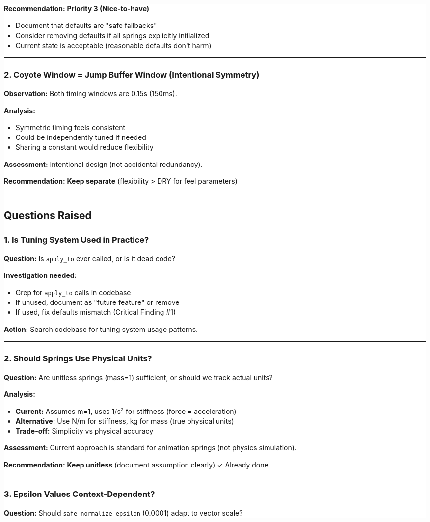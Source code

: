 **Recommendation:** **Priority 3 (Nice-to-have)**
- Document that defaults are "safe fallbacks"
- Consider removing defaults if all springs explicitly initialized
- Current state is acceptable (reasonable defaults don't harm)

---

### 2. Coyote Window = Jump Buffer Window (Intentional Symmetry)

**Observation:** Both timing windows are 0.15s (150ms).

**Analysis:**
- Symmetric timing feels consistent
- Could be independently tuned if needed
- Sharing a constant would reduce flexibility

**Assessment:** Intentional design (not accidental redundancy).

**Recommendation:** **Keep separate** (flexibility > DRY for feel parameters)

---

## Questions Raised

### 1. Is Tuning System Used in Practice?

**Question:** Is `apply_to` ever called, or is it dead code?

**Investigation needed:**
- Grep for `apply_to` calls in codebase
- If unused, document as "future feature" or remove
- If used, fix defaults mismatch (Critical Finding #1)

**Action:** Search codebase for tuning system usage patterns.

---

### 2. Should Springs Use Physical Units?

**Question:** Are unitless springs (mass=1) sufficient, or should we track actual units?

**Analysis:**
- **Current:** Assumes m=1, uses 1/s² for stiffness (force = acceleration)
- **Alternative:** Use N/m for stiffness, kg for mass (true physical units)
- **Trade-off:** Simplicity vs physical accuracy

**Assessment:** Current approach is standard for animation springs (not physics simulation).

**Recommendation:** **Keep unitless** (document assumption clearly) ✓ Already done.

---

### 3. Epsilon Values Context-Dependent?

**Question:** Should `safe_normalize_epsilon` (0.0001) adapt to vector scale?
